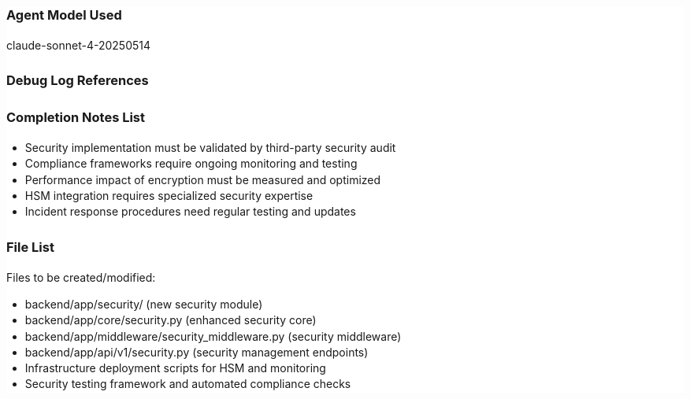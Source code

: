 



### Agent Model Used

claude-sonnet-4-20250514

### Debug Log References

### Completion Notes List

- Security implementation must be validated by third-party security audit
- Compliance frameworks require ongoing monitoring and testing
- Performance impact of encryption must be measured and optimized
- HSM integration requires specialized security expertise
- Incident response procedures need regular testing and updates

### File List

Files to be created/modified:

- backend/app/security/ (new security module)
- backend/app/core/security.py (enhanced security core)
- backend/app/middleware/security_middleware.py (security middleware)
- backend/app/api/v1/security.py (security management endpoints)
- Infrastructure deployment scripts for HSM and monitoring
- Security testing framework and automated compliance checks
